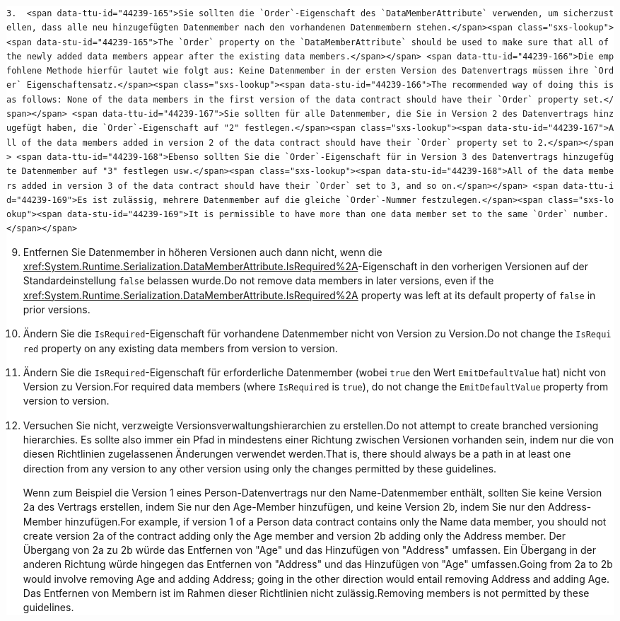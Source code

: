     3.  <span data-ttu-id="44239-165">Sie sollten die `Order`-Eigenschaft des `DataMemberAttribute` verwenden, um sicherzustellen, dass alle neu hinzugefügten Datenmember nach den vorhandenen Datenmembern stehen.</span><span class="sxs-lookup"><span data-stu-id="44239-165">The `Order` property on the `DataMemberAttribute` should be used to make sure that all of the newly added data members appear after the existing data members.</span></span> <span data-ttu-id="44239-166">Die empfohlene Methode hierfür lautet wie folgt aus: Keine Datenmember in der ersten Version des Datenvertrags müssen ihre `Order` Eigenschaftensatz.</span><span class="sxs-lookup"><span data-stu-id="44239-166">The recommended way of doing this is as follows: None of the data members in the first version of the data contract should have their `Order` property set.</span></span> <span data-ttu-id="44239-167">Sie sollten für alle Datenmember, die Sie in Version 2 des Datenvertrags hinzugefügt haben, die `Order`-Eigenschaft auf "2" festlegen.</span><span class="sxs-lookup"><span data-stu-id="44239-167">All of the data members added in version 2 of the data contract should have their `Order` property set to 2.</span></span> <span data-ttu-id="44239-168">Ebenso sollten Sie die `Order`-Eigenschaft für in Version 3 des Datenvertrags hinzugefügte Datenmember auf "3" festlegen usw.</span><span class="sxs-lookup"><span data-stu-id="44239-168">All of the data members added in version 3 of the data contract should have their `Order` set to 3, and so on.</span></span> <span data-ttu-id="44239-169">Es ist zulässig, mehrere Datenmember auf die gleiche `Order`-Nummer festzulegen.</span><span class="sxs-lookup"><span data-stu-id="44239-169">It is permissible to have more than one data member set to the same `Order` number.</span></span>  
  
9. <span data-ttu-id="44239-170">Entfernen Sie Datenmember in höheren Versionen auch dann nicht, wenn die <xref:System.Runtime.Serialization.DataMemberAttribute.IsRequired%2A>-Eigenschaft in den vorherigen Versionen auf der Standardeinstellung `false` belassen wurde.</span><span class="sxs-lookup"><span data-stu-id="44239-170">Do not remove data members in later versions, even if the <xref:System.Runtime.Serialization.DataMemberAttribute.IsRequired%2A> property was left at its default property of `false` in prior versions.</span></span>  
  
10. <span data-ttu-id="44239-171">Ändern Sie die `IsRequired`-Eigenschaft für vorhandene Datenmember nicht von Version zu Version.</span><span class="sxs-lookup"><span data-stu-id="44239-171">Do not change the `IsRequired` property on any existing data members from version to version.</span></span>  
  
11. <span data-ttu-id="44239-172">Ändern Sie die `IsRequired`-Eigenschaft für erforderliche Datenmember (wobei `true` den Wert `EmitDefaultValue` hat) nicht von Version zu Version.</span><span class="sxs-lookup"><span data-stu-id="44239-172">For required data members (where `IsRequired` is `true`), do not change the `EmitDefaultValue` property from version to version.</span></span>  
  
12. <span data-ttu-id="44239-173">Versuchen Sie nicht, verzweigte Versionsverwaltungshierarchien zu erstellen.</span><span class="sxs-lookup"><span data-stu-id="44239-173">Do not attempt to create branched versioning hierarchies.</span></span> <span data-ttu-id="44239-174">Es sollte also immer ein Pfad in mindestens einer Richtung zwischen Versionen vorhanden sein, indem nur die von diesen Richtlinien zugelassenen Änderungen verwendet werden.</span><span class="sxs-lookup"><span data-stu-id="44239-174">That is, there should always be a path in at least one direction from any version to any other version using only the changes permitted by these guidelines.</span></span>  
  
     <span data-ttu-id="44239-175">Wenn zum Beispiel die Version 1 eines Person-Datenvertrags nur den Name-Datenmember enthält, sollten Sie keine Version 2a des Vertrags erstellen, indem Sie nur den Age-Member hinzufügen, und keine Version 2b, indem Sie nur den Address-Member hinzufügen.</span><span class="sxs-lookup"><span data-stu-id="44239-175">For example, if version 1 of a Person data contract contains only the Name data member, you should not create version 2a of the contract adding only the Age member and version 2b adding only the Address member.</span></span> <span data-ttu-id="44239-176">Der Übergang von 2a zu 2b würde das Entfernen von "Age" und das Hinzufügen von "Address" umfassen. Ein Übergang in der anderen Richtung würde hingegen das Entfernen von "Address" und das Hinzufügen von "Age" umfassen.</span><span class="sxs-lookup"><span data-stu-id="44239-176">Going from 2a to 2b would involve removing Age and adding Address; going in the other direction would entail removing Address and adding Age.</span></span> <span data-ttu-id="44239-177">Das Entfernen von Membern ist im Rahmen dieser Richtlinien nicht zulässig.</span><span class="sxs-lookup"><span data-stu-id="44239-177">Removing members is not permitted by these guidelines.</span></span>  
  